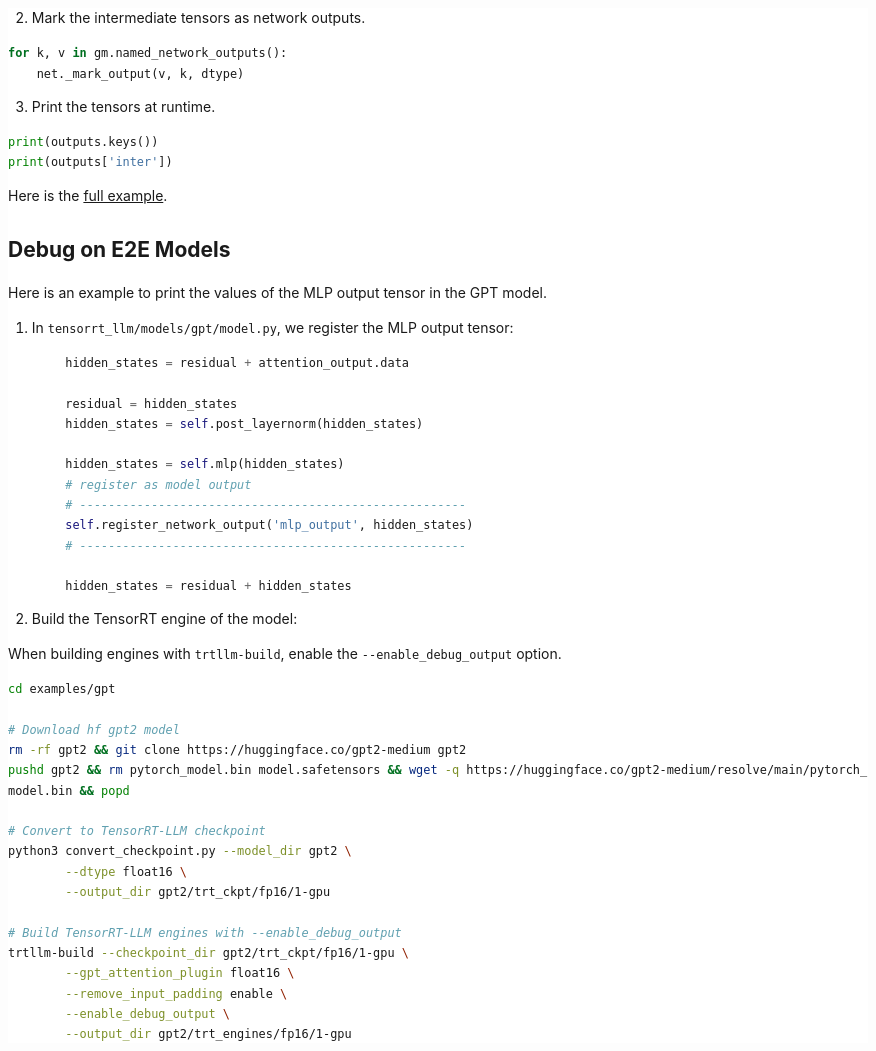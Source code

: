 2. Mark the intermediate tensors as network outputs.

```python
for k, v in gm.named_network_outputs():
    net._mark_output(v, k, dtype)
```

3. Print the tensors at runtime.

```python
print(outputs.keys())
print(outputs['inter'])
```

Here is the [full example](source:tests/test_debugging_api.py).


## Debug on E2E Models

Here is an example to print the values of the MLP output tensor in the GPT model.


1. In `tensorrt_llm/models/gpt/model.py`, we register the MLP output tensor:

```python
        hidden_states = residual + attention_output.data

        residual = hidden_states
        hidden_states = self.post_layernorm(hidden_states)

        hidden_states = self.mlp(hidden_states)
        # register as model output
        # ------------------------------------------------------
        self.register_network_output('mlp_output', hidden_states)
        # ------------------------------------------------------

        hidden_states = residual + hidden_states
```

2. Build the TensorRT engine of the model:

When building engines with `trtllm-build`, enable the `--enable_debug_output` option.

```bash
cd examples/gpt

# Download hf gpt2 model
rm -rf gpt2 && git clone https://huggingface.co/gpt2-medium gpt2
pushd gpt2 && rm pytorch_model.bin model.safetensors && wget -q https://huggingface.co/gpt2-medium/resolve/main/pytorch_model.bin && popd

# Convert to TensorRT-LLM checkpoint
python3 convert_checkpoint.py --model_dir gpt2 \
        --dtype float16 \
        --output_dir gpt2/trt_ckpt/fp16/1-gpu

# Build TensorRT-LLM engines with --enable_debug_output
trtllm-build --checkpoint_dir gpt2/trt_ckpt/fp16/1-gpu \
        --gpt_attention_plugin float16 \
        --remove_input_padding enable \
        --enable_debug_output \
        --output_dir gpt2/trt_engines/fp16/1-gpu
```
